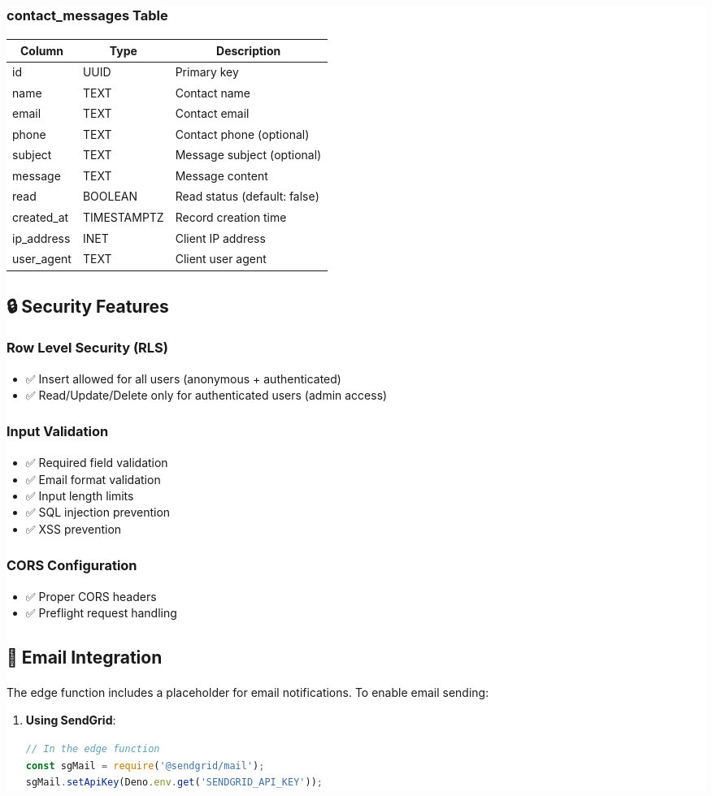 ### contact_messages Table

| Column     | Type        | Description                  |
| ---------- | ----------- | ---------------------------- |
| id         | UUID        | Primary key                  |
| name       | TEXT        | Contact name                 |
| email      | TEXT        | Contact email                |
| phone      | TEXT        | Contact phone (optional)     |
| subject    | TEXT        | Message subject (optional)   |
| message    | TEXT        | Message content              |
| read       | BOOLEAN     | Read status (default: false) |
| created_at | TIMESTAMPTZ | Record creation time         |
| ip_address | INET        | Client IP address            |
| user_agent | TEXT        | Client user agent            |

## 🔒 Security Features

### Row Level Security (RLS)

- ✅ Insert allowed for all users (anonymous + authenticated)
- ✅ Read/Update/Delete only for authenticated users (admin access)

### Input Validation

- ✅ Required field validation
- ✅ Email format validation
- ✅ Input length limits
- ✅ SQL injection prevention
- ✅ XSS prevention

### CORS Configuration

- ✅ Proper CORS headers
- ✅ Preflight request handling

## 📧 Email Integration

The edge function includes a placeholder for email notifications. To enable email sending:

1. **Using SendGrid**:

   ```typescript
   // In the edge function
   const sgMail = require('@sendgrid/mail');
   sgMail.setApiKey(Deno.env.get('SENDGRID_API_KEY'));
   ```
